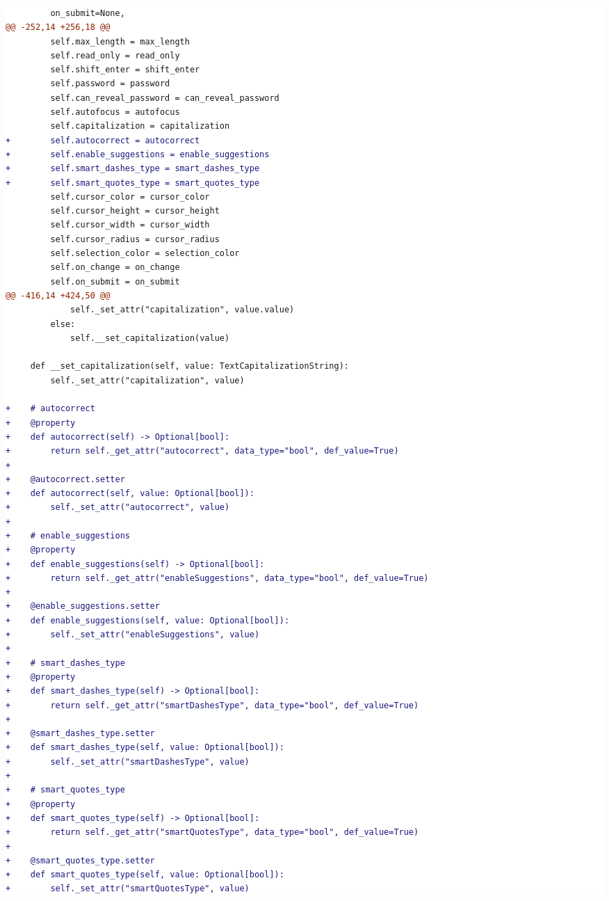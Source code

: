 ```diff
         on_submit=None,
@@ -252,14 +256,18 @@
         self.max_length = max_length
         self.read_only = read_only
         self.shift_enter = shift_enter
         self.password = password
         self.can_reveal_password = can_reveal_password
         self.autofocus = autofocus
         self.capitalization = capitalization
+        self.autocorrect = autocorrect
+        self.enable_suggestions = enable_suggestions
+        self.smart_dashes_type = smart_dashes_type
+        self.smart_quotes_type = smart_quotes_type
         self.cursor_color = cursor_color
         self.cursor_height = cursor_height
         self.cursor_width = cursor_width
         self.cursor_radius = cursor_radius
         self.selection_color = selection_color
         self.on_change = on_change
         self.on_submit = on_submit
@@ -416,14 +424,50 @@
             self._set_attr("capitalization", value.value)
         else:
             self.__set_capitalization(value)
 
     def __set_capitalization(self, value: TextCapitalizationString):
         self._set_attr("capitalization", value)
 
+    # autocorrect
+    @property
+    def autocorrect(self) -> Optional[bool]:
+        return self._get_attr("autocorrect", data_type="bool", def_value=True)
+
+    @autocorrect.setter
+    def autocorrect(self, value: Optional[bool]):
+        self._set_attr("autocorrect", value)
+
+    # enable_suggestions
+    @property
+    def enable_suggestions(self) -> Optional[bool]:
+        return self._get_attr("enableSuggestions", data_type="bool", def_value=True)
+
+    @enable_suggestions.setter
+    def enable_suggestions(self, value: Optional[bool]):
+        self._set_attr("enableSuggestions", value)
+
+    # smart_dashes_type
+    @property
+    def smart_dashes_type(self) -> Optional[bool]:
+        return self._get_attr("smartDashesType", data_type="bool", def_value=True)
+
+    @smart_dashes_type.setter
+    def smart_dashes_type(self, value: Optional[bool]):
+        self._set_attr("smartDashesType", value)
+
+    # smart_quotes_type
+    @property
+    def smart_quotes_type(self) -> Optional[bool]:
+        return self._get_attr("smartQuotesType", data_type="bool", def_value=True)
+
+    @smart_quotes_type.setter
+    def smart_quotes_type(self, value: Optional[bool]):
+        self._set_attr("smartQuotesType", value)
```